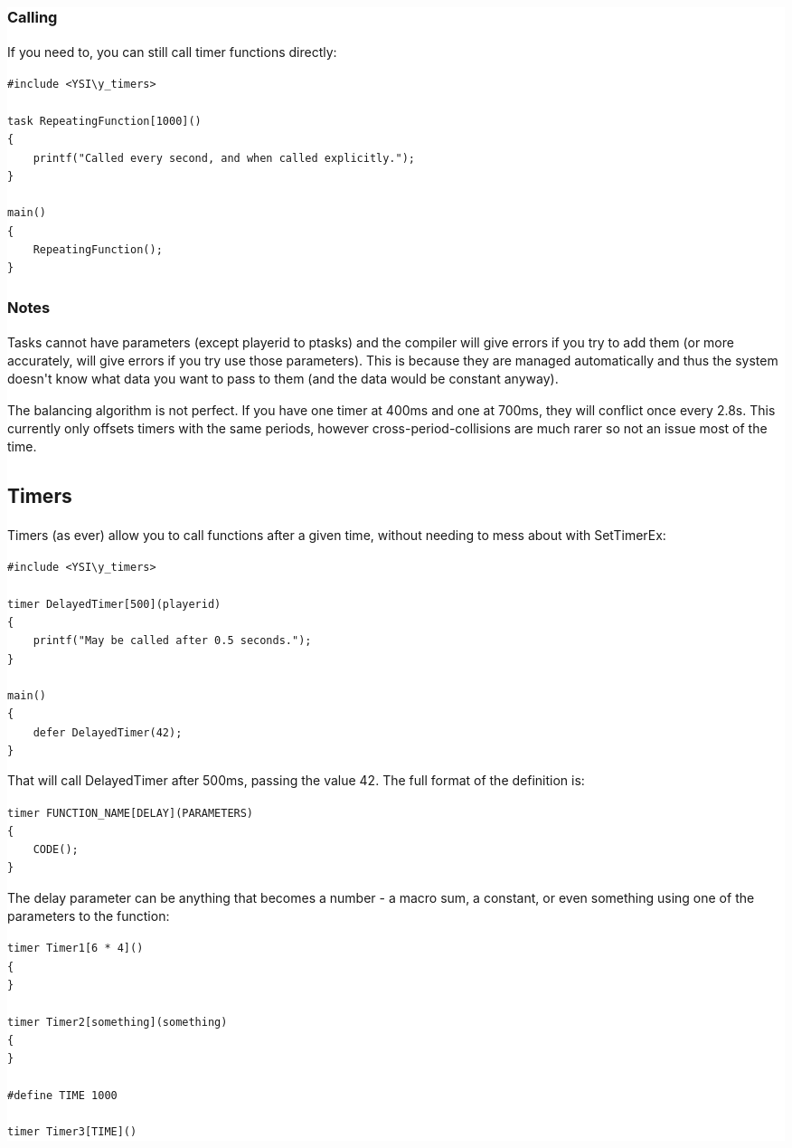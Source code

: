 ### Calling
If you need to, you can still call timer functions directly:
```
#include <YSI\y_timers>

task RepeatingFunction[1000]()
{
	printf("Called every second, and when called explicitly.");
}

main()
{
	RepeatingFunction();
}
```
### Notes
Tasks cannot have parameters (except playerid to ptasks) and the compiler will give errors if you try to add them (or more accurately, will give errors if you try use those parameters). This is because they are managed automatically and thus the system doesn't know what data you want to pass to them (and the data would be constant anyway).

The balancing algorithm is not perfect. If you have one timer at 400ms and one at 700ms, they will conflict once every 2.8s. This currently only offsets timers with the same periods, however cross-period-collisions are much rarer so not an issue most of the time.

## Timers
Timers (as ever) allow you to call functions after a given time, without needing to mess about with SetTimerEx:
```
#include <YSI\y_timers>

timer DelayedTimer[500](playerid)
{
	printf("May be called after 0.5 seconds.");
}

main()
{
	defer DelayedTimer(42);
}
```
That will call DelayedTimer after 500ms, passing the value 42. The full format of the definition is:
```
timer FUNCTION_NAME[DELAY](PARAMETERS)
{
	CODE();
}
```
The delay parameter can be anything that becomes a number - a macro sum, a constant, or even something using one of the parameters to the function:
```
timer Timer1[6 * 4]()
{
}

timer Timer2[something](something)
{
}

#define TIME 1000

timer Timer3[TIME]()
```